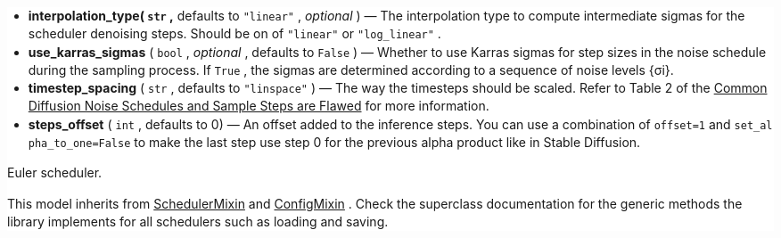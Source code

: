 * **interpolation\_type(
 `str` 
 ,** 
 defaults to
 `"linear"` 
 ,
 *optional* 
 ) —
The interpolation type to compute intermediate sigmas for the scheduler denoising steps. Should be on of
 `"linear"` 
 or
 `"log_linear"` 
.
* **use\_karras\_sigmas** 
 (
 `bool` 
 ,
 *optional* 
 , defaults to
 `False` 
 ) —
Whether to use Karras sigmas for step sizes in the noise schedule during the sampling process. If
 `True` 
 ,
the sigmas are determined according to a sequence of noise levels {σi}.
* **timestep\_spacing** 
 (
 `str` 
 , defaults to
 `"linspace"` 
 ) —
The way the timesteps should be scaled. Refer to Table 2 of the
 [Common Diffusion Noise Schedules and
Sample Steps are Flawed](https://huggingface.co/papers/2305.08891) 
 for more information.
* **steps\_offset** 
 (
 `int` 
 , defaults to 0) —
An offset added to the inference steps. You can use a combination of
 `offset=1` 
 and
 `set_alpha_to_one=False` 
 to make the last step use step 0 for the previous alpha product like in Stable
Diffusion.


 Euler scheduler.
 



 This model inherits from
 [SchedulerMixin](/docs/diffusers/v0.23.0/en/api/schedulers/overview#diffusers.SchedulerMixin) 
 and
 [ConfigMixin](/docs/diffusers/v0.23.0/en/api/configuration#diffusers.ConfigMixin) 
. Check the superclass documentation for the generic
methods the library implements for all schedulers such as loading and saving.
 